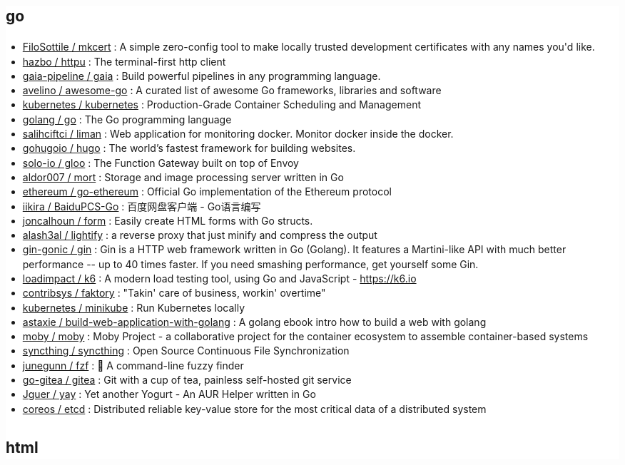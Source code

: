 
## go

- [FiloSottile / mkcert](https://github.com/FiloSottile/mkcert) : A simple zero-config tool to make locally trusted development certificates with any names you'd like.
- [hazbo / httpu](https://github.com/hazbo/httpu) : The terminal-first http client
- [gaia-pipeline / gaia](https://github.com/gaia-pipeline/gaia) : Build powerful pipelines in any programming language.
- [avelino / awesome-go](https://github.com/avelino/awesome-go) : A curated list of awesome Go frameworks, libraries and software
- [kubernetes / kubernetes](https://github.com/kubernetes/kubernetes) : Production-Grade Container Scheduling and Management
- [golang / go](https://github.com/golang/go) : The Go programming language
- [salihciftci / liman](https://github.com/salihciftci/liman) : Web application for monitoring docker. Monitor docker inside the docker.
- [gohugoio / hugo](https://github.com/gohugoio/hugo) : The world’s fastest framework for building websites.
- [solo-io / gloo](https://github.com/solo-io/gloo) : The Function Gateway built on top of Envoy
- [aldor007 / mort](https://github.com/aldor007/mort) : Storage and image processing server written in Go
- [ethereum / go-ethereum](https://github.com/ethereum/go-ethereum) : Official Go implementation of the Ethereum protocol
- [iikira / BaiduPCS-Go](https://github.com/iikira/BaiduPCS-Go) : 百度网盘客户端 - Go语言编写
- [joncalhoun / form](https://github.com/joncalhoun/form) : Easily create HTML forms with Go structs.
- [alash3al / lightify](https://github.com/alash3al/lightify) : a reverse proxy that just minify and compress the output
- [gin-gonic / gin](https://github.com/gin-gonic/gin) : Gin is a HTTP web framework written in Go (Golang). It features a Martini-like API with much better performance -- up to 40 times faster. If you need smashing performance, get yourself some Gin.
- [loadimpact / k6](https://github.com/loadimpact/k6) : A modern load testing tool, using Go and JavaScript - https://k6.io
- [contribsys / faktory](https://github.com/contribsys/faktory) : "Takin' care of business, workin' overtime"
- [kubernetes / minikube](https://github.com/kubernetes/minikube) : Run Kubernetes locally
- [astaxie / build-web-application-with-golang](https://github.com/astaxie/build-web-application-with-golang) : A golang ebook intro how to build a web with golang
- [moby / moby](https://github.com/moby/moby) : Moby Project - a collaborative project for the container ecosystem to assemble container-based systems
- [syncthing / syncthing](https://github.com/syncthing/syncthing) : Open Source Continuous File Synchronization
- [junegunn / fzf](https://github.com/junegunn/fzf) : 🌸 A command-line fuzzy finder
- [go-gitea / gitea](https://github.com/go-gitea/gitea) : Git with a cup of tea, painless self-hosted git service
- [Jguer / yay](https://github.com/Jguer/yay) : Yet another Yogurt - An AUR Helper written in Go
- [coreos / etcd](https://github.com/coreos/etcd) : Distributed reliable key-value store for the most critical data of a distributed system


## html
